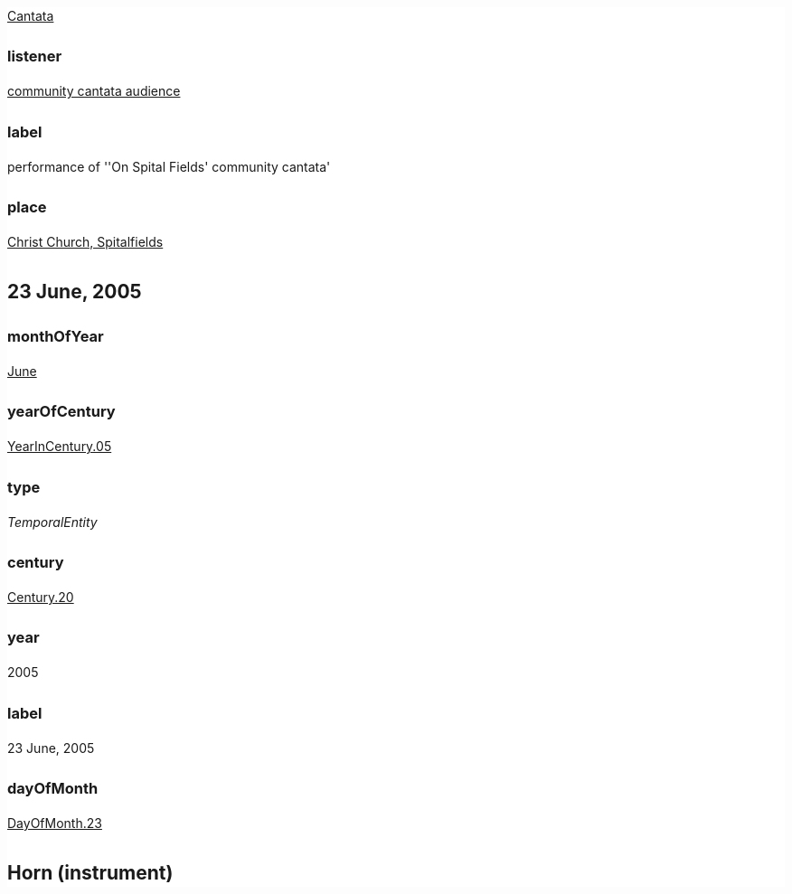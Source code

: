 
[Cantata](#Cantata)

### listener


[community cantata audience](#community-cantata-audience)

### label


performance of ''On Spital Fields' community cantata'

### place


[Christ Church, Spitalfields](#Christ-Church-Spitalfields)

## 23 June, 2005

### monthOfYear


[June](#June)

### yearOfCentury


[YearInCentury.05](#YearInCentury.05)

### type


*TemporalEntity*

### century


[Century.20](#Century.20)

### year


2005

### label


23 June, 2005

### dayOfMonth


[DayOfMonth.23](#DayOfMonth.23)

## Horn (instrument)
